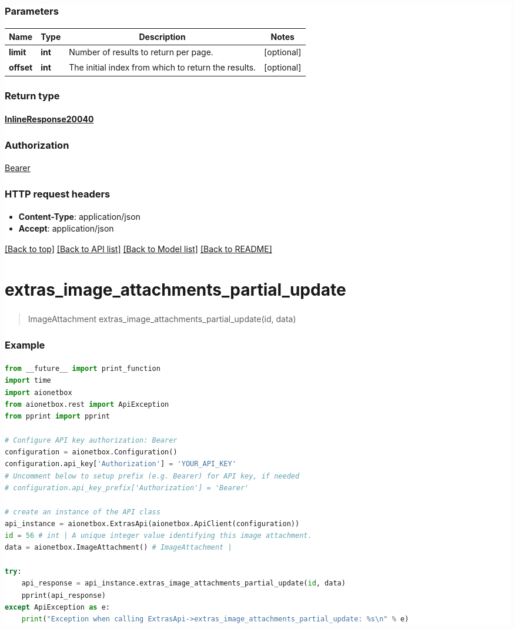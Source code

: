 ### Parameters

Name | Type | Description  | Notes
------------- | ------------- | ------------- | -------------
 **limit** | **int**| Number of results to return per page. | [optional] 
 **offset** | **int**| The initial index from which to return the results. | [optional] 

### Return type

[**InlineResponse20040**](InlineResponse20040.md)

### Authorization

[Bearer](../README.md#Bearer)

### HTTP request headers

 - **Content-Type**: application/json
 - **Accept**: application/json

[[Back to top]](#) [[Back to API list]](../README.md#documentation-for-api-endpoints) [[Back to Model list]](../README.md#documentation-for-models) [[Back to README]](../README.md)

# **extras_image_attachments_partial_update**
> ImageAttachment extras_image_attachments_partial_update(id, data)





### Example
```python
from __future__ import print_function
import time
import aionetbox
from aionetbox.rest import ApiException
from pprint import pprint

# Configure API key authorization: Bearer
configuration = aionetbox.Configuration()
configuration.api_key['Authorization'] = 'YOUR_API_KEY'
# Uncomment below to setup prefix (e.g. Bearer) for API key, if needed
# configuration.api_key_prefix['Authorization'] = 'Bearer'

# create an instance of the API class
api_instance = aionetbox.ExtrasApi(aionetbox.ApiClient(configuration))
id = 56 # int | A unique integer value identifying this image attachment.
data = aionetbox.ImageAttachment() # ImageAttachment | 

try:
    api_response = api_instance.extras_image_attachments_partial_update(id, data)
    pprint(api_response)
except ApiException as e:
    print("Exception when calling ExtrasApi->extras_image_attachments_partial_update: %s\n" % e)
```
